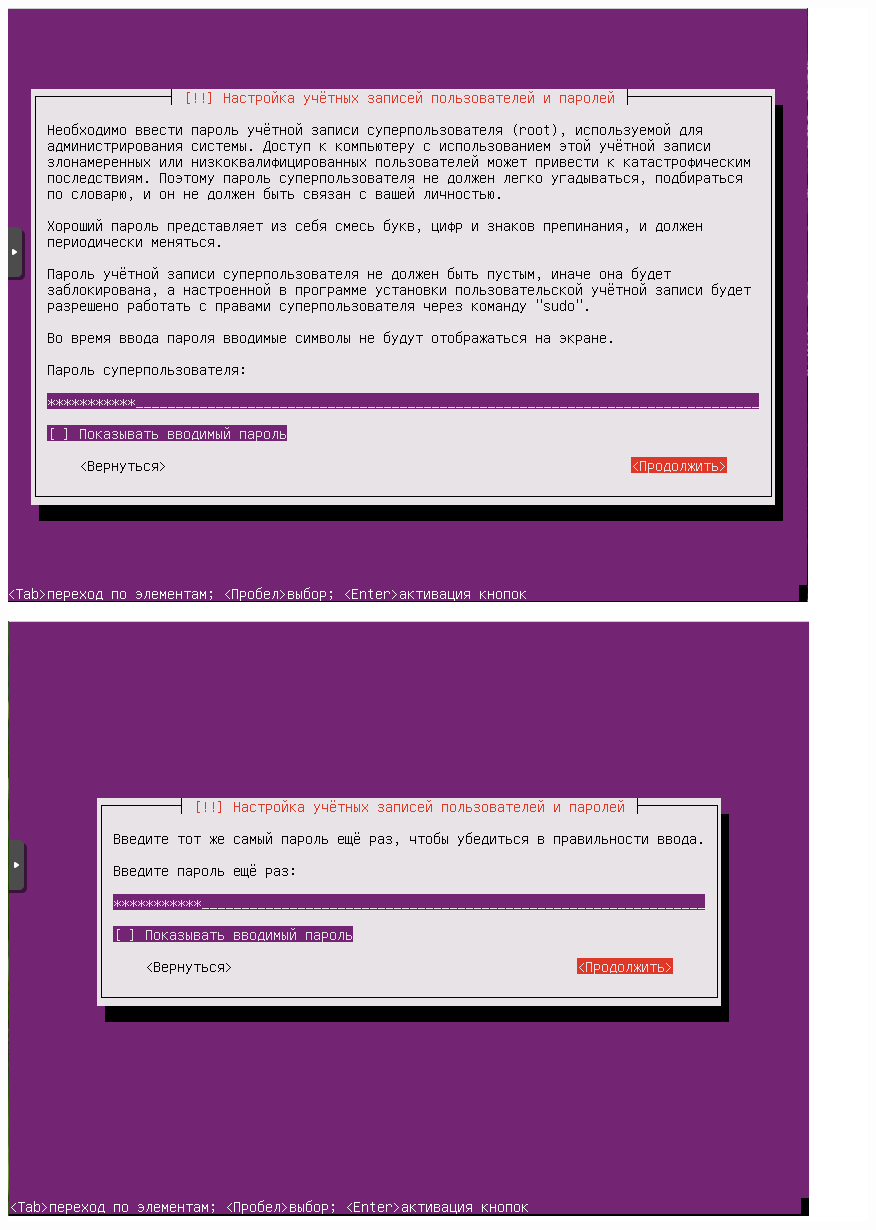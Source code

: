 ![Нажмите на изображение для увеличения.  Название:	Снимок экрана 2024-10-06 в 7.09.47 \(2\).png Просмотров:	0 Размер:	17.1 Кб ID:	4033](images\\img_4033_1728187825.png)  
  
![Нажмите на изображение для увеличения.  Название:	Снимок экрана 2024-10-06 в 7.10.41 \(2\).png Просмотров:	0 Размер:	9.2 Кб ID:	4034](images\\img_4034_1728187871.png)  
  